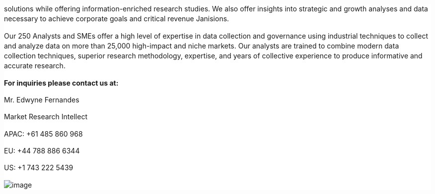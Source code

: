 solutions while offering information-enriched research studies.&nbsp;</span>We also offer insights into strategic and growth analyses and data necessary to achieve corporate goals and critical revenue Janisions.</p><p><span class="">Our 250 Analysts and SMEs offer a high level of expertise in data collection and governance using industrial techniques to collect and analyze data on more than 25,000 high-impact and niche markets. Our analysts are trained to combine modern data collection techniques, superior research methodology, expertise, and years of collective experience to produce informative and accurate research.</span></p><p><strong>For inquiries please contact us at:</strong></p><p>Mr. Edwyne Fernandes</p><p>Market Research Intellect</p><p>APAC: +61 485 860 968</p><p>EU: +44 788 886 6344</p><p>US: +1 743 222 5439</p>
![image](https://github.com/user-attachments/assets/f2c42d9b-bbbb-4a07-a087-5262ac21d174)
